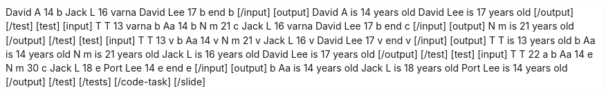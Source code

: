 David A 14 b
Jack L 16 varna
David Lee 17 b
end
b
[/input]
[output]
David A is 14 years old
David Lee is 17 years old
[/output]
[/test]
[test]
[input]
T T 13 varna
b Aa 14 b
N m 21 c
Jack L 16 varna
David Lee 17 b
end
c
[/input]
[output]
N m is 21 years old
[/output]
[/test]
[test]
[input]
T T 13 v
b Aa 14 v
N m 21 v
Jack L 16 v
David Lee 17 v
end
v
[/input]
[output]
T T is 13 years old
b Aa is 14 years old
N m is 21 years old
Jack L is 16 years old
David Lee is 17 years old
[/output]
[/test]
[test]
[input]
T T 22 a
b Aa 14 e
N m 30 c
Jack L 18 e
Port Lee 14 e
end
e
[/input]
[output]
b Aa is 14 years old
Jack L is 18 years old
Port Lee is 14 years old
[/output]
[/test]
[/tests]
[/code-task]
[/slide]
